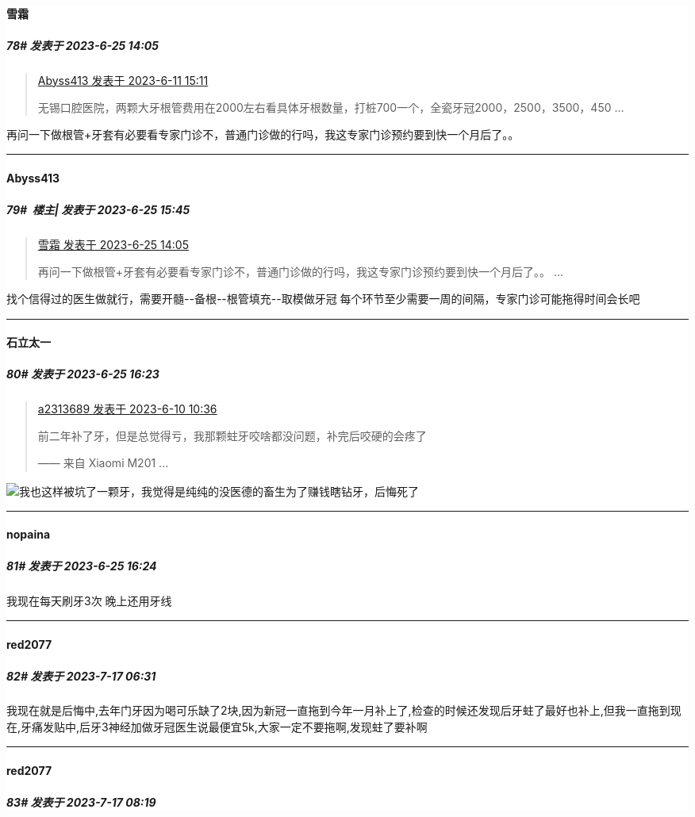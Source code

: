 ####  雪霜  
##### 78#       发表于 2023-6-25 14:05

<blockquote><a href="httphttps://bbs.saraba1st.com/2b/forum.php?mod=redirect&amp;goto=findpost&amp;pid=61231811&amp;ptid=2139187" target="_blank">Abyss413 发表于 2023-6-11 15:11</a>

无锡口腔医院，两颗大牙根管费用在2000左右看具体牙根数量，打桩700一个，全瓷牙冠2000，2500，3500，450 ...</blockquote>
再问一下做根管+牙套有必要看专家门诊不，普通门诊做的行吗，我这专家门诊预约要到快一个月后了。。


*****

####  Abyss413  
##### 79#         楼主| 发表于 2023-6-25 15:45

<blockquote><a href="httphttps://bbs.saraba1st.com/2b/forum.php?mod=redirect&amp;goto=findpost&amp;pid=61422351&amp;ptid=2139187" target="_blank">雪霜 发表于 2023-6-25 14:05</a>

再问一下做根管+牙套有必要看专家门诊不，普通门诊做的行吗，我这专家门诊预约要到快一个月后了。。 ...</blockquote>
找个信得过的医生做就行，需要开髓--备根--根管填充--取模做牙冠 每个环节至少需要一周的间隔，专家门诊可能拖得时间会长吧


*****

####  石立太一  
##### 80#       发表于 2023-6-25 16:23

<blockquote><a href="httphttps://bbs.saraba1st.com/2b/forum.php?mod=redirect&amp;goto=findpost&amp;pid=61214160&amp;ptid=2139187" target="_blank">a2313689 发表于 2023-6-10 10:36</a>

前二年补了牙，但是总觉得亏，我那颗蛀牙咬啥都没问题，补完后咬硬的会疼了

—— 来自 Xiaomi M201 ...</blockquote>
<img src="https://static.saraba1st.com/image/smiley/face2017/002.png" referrerpolicy="no-referrer">我也这样被坑了一颗牙，我觉得是纯纯的没医德的畜生为了赚钱瞎钻牙，后悔死了

*****

####  nopaina  
##### 81#       发表于 2023-6-25 16:24

我现在每天刷牙3次 晚上还用牙线

*****

####  red2077  
##### 82#       发表于 2023-7-17 06:31

我现在就是后悔中,去年门牙因为喝可乐缺了2块,因为新冠一直拖到今年一月补上了,检查的时候还发现后牙蛀了最好也补上,但我一直拖到现在,牙痛发贴中,后牙3神经加做牙冠医生说最便宜5k,大家一定不要拖啊,发现蛀了要补啊


*****

####  red2077  
##### 83#       发表于 2023-7-17 08:19
